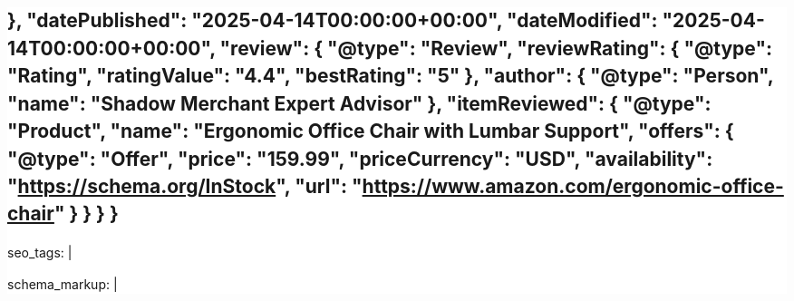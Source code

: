   },
  "datePublished": "2025-04-14T00:00:00+00:00",
  "dateModified": "2025-04-14T00:00:00+00:00",
  "review": {
  "@type": "Review",
  "reviewRating": {
  "@type": "Rating",
  "ratingValue": "4.4",
  "bestRating": "5"
  },
  "author": {
  "@type": "Person",
  "name": "Shadow Merchant Expert Advisor"
  },
  "itemReviewed": {
  "@type": "Product",
  "name": "Ergonomic Office Chair with Lumbar Support",
  "offers": {
  "@type": "Offer",
  "price": "159.99",
  "priceCurrency": "USD",
  "availability": "https://schema.org/InStock",
  "url": "https://www.amazon.com/ergonomic-office-chair"
  }
  }
  }
  }
  </script>
---

seo_tags: |
  
  <meta name="title" content="Ergonomic Office Chair with Lumbar Support">
  <meta name="description" content="">
  <meta name="keywords" content="Ergonomic Office Chair with Lumbar Support, lumbar support, best ergonomic 2025, ergonomic review, Amazon products">
  <meta name="author" content="Shadow Merchant Expert Advisor">
  
  
  <meta property="og:type" content="article">
  <meta property="og:url" content="https://shadowmerchant.wordpress.com/posts/2025-04-14_ergonomic_office_chair_with_lumbar_support.md">
  <meta property="og:title" content="Ergonomic Office Chair with Lumbar Support">
  <meta property="og:description" content="">
  <meta property="og:image" content="https://shadowmerchant.wordpress.com/wp-content/uploads/2025/04/cropped-our-rewards-hub-logo-new.png">
  
  
  <meta property="twitter:card" content="summary_large_image">
  <meta property="twitter:url" content="https://shadowmerchant.wordpress.com/posts/2025-04-14_ergonomic_office_chair_with_lumbar_support.md">
  <meta property="twitter:title" content="Ergonomic Office Chair with Lumbar Support">
  <meta property="twitter:description" content="">
  <meta property="twitter:image" content="https://shadowmerchant.wordpress.com/wp-content/uploads/2025/04/cropped-our-rewards-hub-logo-new.png">
schema_markup: |
  <script type="application/ld+json">
  {
  "@context": "https://schema.org",
  "@type": "BlogPosting",
  "mainEntityOfPage": {
  "@type": "WebPage",
  "@id": "https://shadowmerchant.wordpress.com/posts/2025-04-14_ergonomic_office_chair_with_lumbar_support.md"
  },
  "headline": "Ergonomic Office Chair with Lumbar Support",